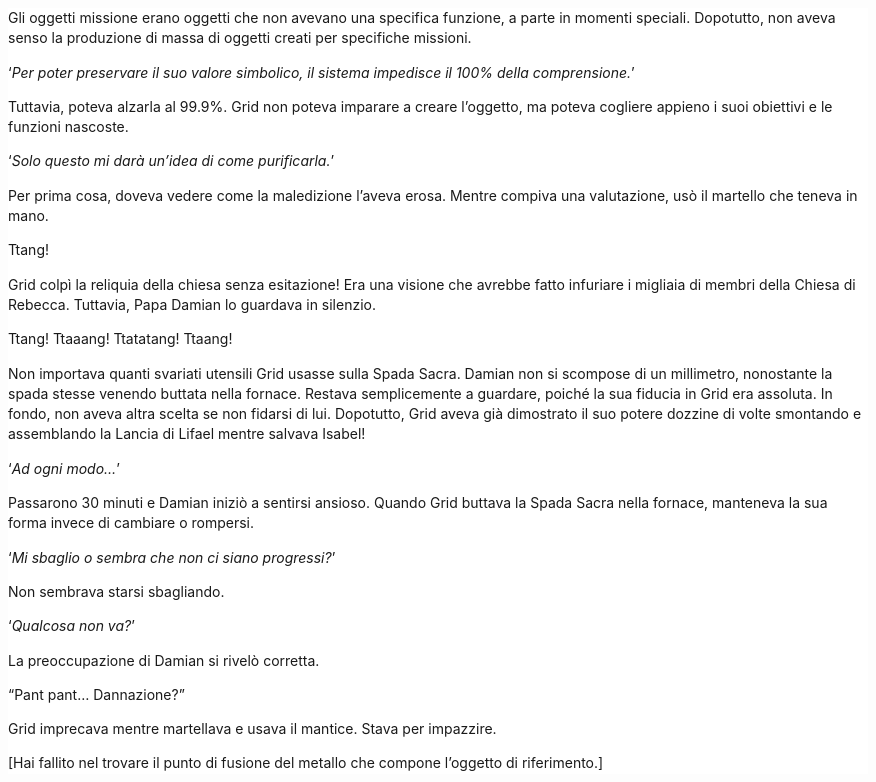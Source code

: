 Gli oggetti missione erano oggetti che non avevano una specifica funzione, a parte in momenti speciali. Dopotutto, non aveva senso la produzione di massa di oggetti creati per specifiche missioni.


‘<em>Per poter preservare il suo valore simbolico, il sistema impedisce il 100% della comprensione.</em>’


Tuttavia, poteva alzarla al 99.9%. Grid non poteva imparare a creare l’oggetto, ma poteva cogliere appieno i suoi obiettivi e le funzioni nascoste.


‘<em>Solo questo mi darà un’idea di come purificarla.</em>’


Per prima cosa, doveva vedere come la maledizione l’aveva erosa. Mentre compiva una valutazione, usò il martello che teneva in mano.


Ttang!


Grid colpì la reliquia della chiesa senza esitazione! Era una visione che avrebbe fatto infuriare i migliaia di membri della Chiesa di Rebecca. Tuttavia, Papa Damian lo guardava in silenzio.


Ttang! Ttaaang! Ttatatang! Ttaang!


Non importava quanti svariati utensili Grid usasse sulla Spada Sacra. Damian non si scompose di un millimetro, nonostante la spada stesse venendo buttata nella fornace. Restava semplicemente a guardare, poiché la sua fiducia in Grid era assoluta. In fondo, non aveva altra scelta se non fidarsi di lui. Dopotutto, Grid aveva già dimostrato il suo potere dozzine di volte smontando e assemblando la Lancia di Lifael mentre salvava Isabel!


‘<em>Ad ogni modo…</em>’


Passarono 30 minuti e Damian iniziò a sentirsi ansioso. Quando Grid buttava la Spada Sacra nella fornace, manteneva la sua forma invece di cambiare o rompersi.


‘<em>Mi sbaglio o sembra che non ci siano progressi?</em>’


Non sembrava starsi sbagliando.


‘<em>Qualcosa non va?</em>’


La preoccupazione di Damian si rivelò corretta.


“Pant pant… Dannazione?”


Grid imprecava mentre martellava e usava il mantice. Stava per impazzire.






[Hai fallito nel trovare il punto di fusione del metallo che compone l’oggetto di riferimento.]



